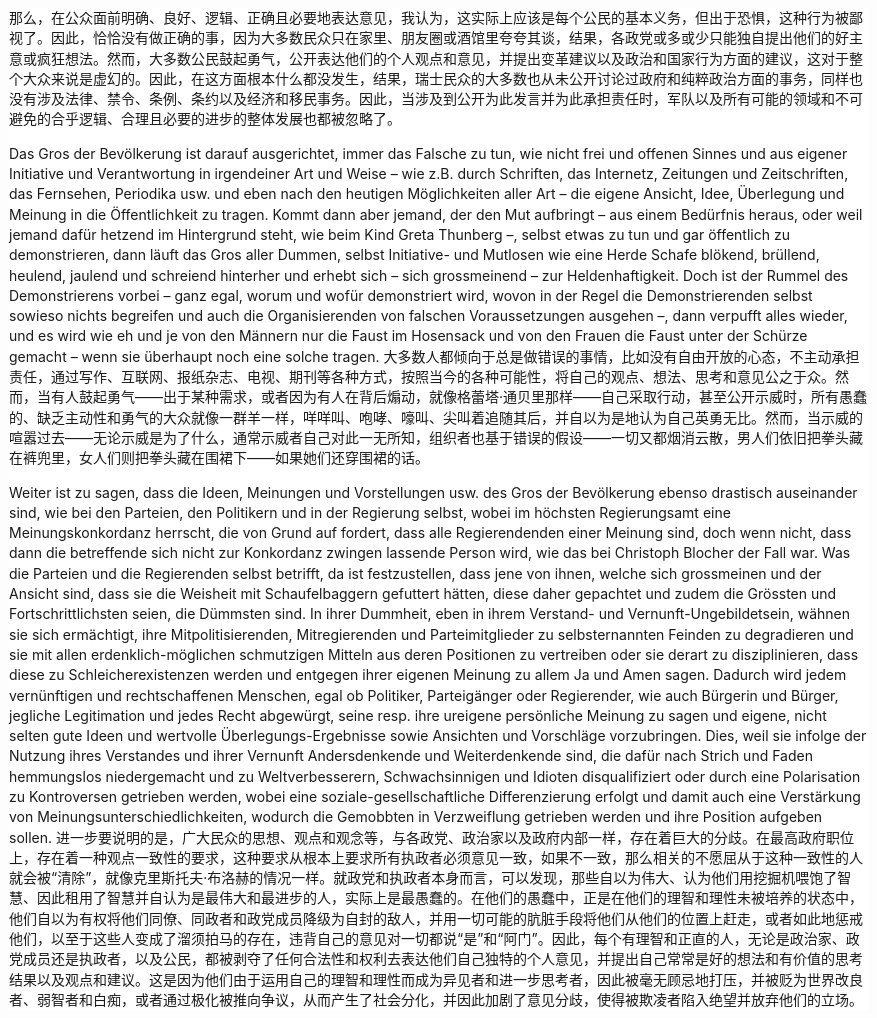 那么，在公众面前明确、良好、逻辑、正确且必要地表达意见，我认为，这实际上应该是每个公民的基本义务，但出于恐惧，这种行为被鄙视了。因此，恰恰没有做正确的事，因为大多数民众只在家里、朋友圈或酒馆里夸夸其谈，结果，各政党或多或少只能独自提出他们的好主意或疯狂想法。然而，大多数公民鼓起勇气，公开表达他们的个人观点和意见，并提出变革建议以及政治和国家行为方面的建议，这对于整个大众来说是虚幻的。因此，在这方面根本什么都没发生，结果，瑞士民众的大多数也从未公开讨论过政府和纯粹政治方面的事务，同样也没有涉及法律、禁令、条例、条约以及经济和移民事务。因此，当涉及到公开为此发言并为此承担责任时，军队以及所有可能的领域和不可避免的合乎逻辑、合理且必要的进步的整体发展也都被忽略了。

Das Gros der Bevölkerung ist darauf ausgerichtet, immer das Falsche zu tun, wie nicht frei und offenen Sinnes und aus eigener Initiative und Verantwortung in irgendeiner Art und Weise – wie z.B. durch Schriften, das Internetz, Zeitungen und Zeitschriften, das Fernsehen, Periodika usw. und eben nach den heutigen Möglichkeiten aller Art – die eigene Ansicht, Idee, Überlegung und Meinung in die Öffentlichkeit zu tragen. Kommt dann aber jemand, der den Mut aufbringt – aus einem Bedürfnis heraus, oder weil jemand dafür hetzend im Hintergrund steht, wie beim Kind Greta Thunberg –, selbst etwas zu tun und gar öffentlich zu demonstrieren, dann läuft das Gros aller Dummen, selbst Initiative- und Mutlosen wie eine Herde Schafe blökend, brüllend, heulend, jaulend und schreiend hinterher und erhebt sich – sich grossmeinend – zur Heldenhaftigkeit. Doch ist der Rummel des Demonstrierens vorbei – ganz egal, worum und wofür demonstriert wird, wovon in der Regel die Demonstrierenden selbst sowieso nichts begreifen und auch die Organisierenden von falschen Voraussetzungen ausgehen –, dann verpufft alles wieder, und es wird wie eh und je von den Männern nur die Faust im Hosensack und von den Frauen die Faust unter der Schürze gemacht – wenn sie überhaupt noch eine solche tragen.
大多数人都倾向于总是做错误的事情，比如没有自由开放的心态，不主动承担责任，通过写作、互联网、报纸杂志、电视、期刊等各种方式，按照当今的各种可能性，将自己的观点、想法、思考和意见公之于众。然而，当有人鼓起勇气——出于某种需求，或者因为有人在背后煽动，就像格蕾塔·通贝里那样——自己采取行动，甚至公开示威时，所有愚蠢的、缺乏主动性和勇气的大众就像一群羊一样，咩咩叫、咆哮、嚎叫、尖叫着追随其后，并自以为是地认为自己英勇无比。然而，当示威的喧嚣过去——无论示威是为了什么，通常示威者自己对此一无所知，组织者也基于错误的假设——一切又都烟消云散，男人们依旧把拳头藏在裤兜里，女人们则把拳头藏在围裙下——如果她们还穿围裙的话。

Weiter ist zu sagen, dass die Ideen, Meinungen und Vorstellungen usw. des Gros der Bevölkerung ebenso drastisch auseinander sind, wie bei den Parteien, den Politikern und in der Regierung selbst, wobei im höchsten Regierungsamt eine Meinungskonkordanz herrscht, die von Grund auf fordert, dass alle Regierendenden einer Meinung sind, doch wenn nicht, dass dann die betreffende sich nicht zur Konkordanz zwingen lassende Person <geschasst> wird, wie das bei Christoph Blocher der Fall war. Was die Parteien und die Regierenden selbst betrifft, da ist festzustellen, dass jene von ihnen, welche sich grossmeinen und der Ansicht sind, dass sie die Weisheit mit Schaufelbaggern gefuttert hätten, diese daher gepachtet und zudem die Grössten und Fortschrittlichsten seien, die Dümmsten sind. In ihrer Dummheit, eben in ihrem Verstand- und Vernunft-Ungebildetsein, wähnen sie sich ermächtigt, ihre Mitpolitisierenden, Mitregierenden und Parteimitglieder zu selbsternannten Feinden zu degradieren und sie mit allen erdenklich-möglichen schmutzigen Mitteln aus deren Positionen zu vertreiben oder sie derart zu disziplinieren, dass diese zu Schleicherexistenzen werden und entgegen ihrer eigenen Meinung zu allem Ja und Amen sagen. Dadurch wird jedem vernünftigen und rechtschaffenen Menschen, egal ob Politiker, Parteigänger oder Regierender, wie auch Bürgerin und Bürger, jegliche Legitimation und jedes Recht abgewürgt, seine resp. ihre ureigene persönliche Meinung zu sagen und eigene, nicht selten gute Ideen und wertvolle Überlegungs-Ergebnisse sowie Ansichten und Vorschläge vorzubringen. Dies, weil sie infolge der Nutzung ihres Verstandes und ihrer Vernunft Andersdenkende und Weiterdenkende sind, die dafür nach Strich und Faden hemmungslos niedergemacht und zu Weltverbesserern, Schwachsinnigen und Idioten disqualifiziert oder durch eine Polarisation zu Kontroversen getrieben werden, wobei eine soziale-gesellschaftliche Differenzierung erfolgt und damit auch eine Verstärkung von Meinungsunterschiedlichkeiten, wodurch die Gemobbten in Verzweiflung getrieben werden und ihre Position aufgeben sollen.
进一步要说明的是，广大民众的思想、观点和观念等，与各政党、政治家以及政府内部一样，存在着巨大的分歧。在最高政府职位上，存在着一种观点一致性的要求，这种要求从根本上要求所有执政者必须意见一致，如果不一致，那么相关的不愿屈从于这种一致性的人就会被“清除”，就像克里斯托夫·布洛赫的情况一样。就政党和执政者本身而言，可以发现，那些自以为伟大、认为他们用挖掘机喂饱了智慧、因此租用了智慧并自认为是最伟大和最进步的人，实际上是最愚蠢的。在他们的愚蠢中，正是在他们的理智和理性未被培养的状态中，他们自以为有权将他们同僚、同政者和政党成员降级为自封的敌人，并用一切可能的肮脏手段将他们从他们的位置上赶走，或者如此地惩戒他们，以至于这些人变成了溜须拍马的存在，违背自己的意见对一切都说“是”和“阿门”。因此，每个有理智和正直的人，无论是政治家、政党成员还是执政者，以及公民，都被剥夺了任何合法性和权利去表达他们自己独特的个人意见，并提出自己常常是好的想法和有价值的思考结果以及观点和建议。这是因为他们由于运用自己的理智和理性而成为异见者和进一步思考者，因此被毫无顾忌地打压，并被贬为世界改良者、弱智者和白痴，或者通过极化被推向争议，从而产生了社会分化，并因此加剧了意见分歧，使得被欺凌者陷入绝望并放弃他们的立场。
